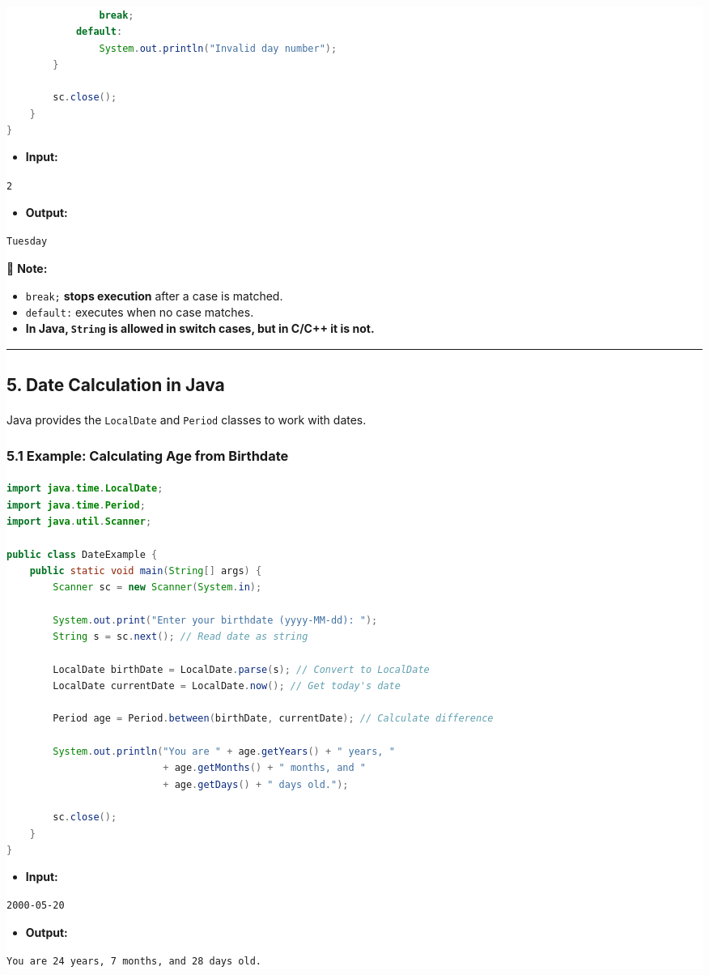 ```java
                break;
            default:
                System.out.println("Invalid day number");
        }

        sc.close();
    }
}
```
- **Input:**  
```
2
```
- **Output:**  
```
Tuesday
```

📌 **Note:**  
- `break;` **stops execution** after a case is matched.  
- `default:` executes when no case matches.  
- **In Java, `String` is allowed in switch cases, but in C/C++ it is not.**

---

## **5. Date Calculation in Java**  

Java provides the `LocalDate` and `Period` classes to work with dates.

### **5.1 Example: Calculating Age from Birthdate**  
```java
import java.time.LocalDate;
import java.time.Period;
import java.util.Scanner;

public class DateExample {
    public static void main(String[] args) {
        Scanner sc = new Scanner(System.in);

        System.out.print("Enter your birthdate (yyyy-MM-dd): ");
        String s = sc.next(); // Read date as string

        LocalDate birthDate = LocalDate.parse(s); // Convert to LocalDate
        LocalDate currentDate = LocalDate.now(); // Get today's date

        Period age = Period.between(birthDate, currentDate); // Calculate difference

        System.out.println("You are " + age.getYears() + " years, " 
                           + age.getMonths() + " months, and " 
                           + age.getDays() + " days old.");

        sc.close();
    }
}
```
- **Input:**  
```
2000-05-20
```
- **Output:**  
```
You are 24 years, 7 months, and 28 days old.
```
